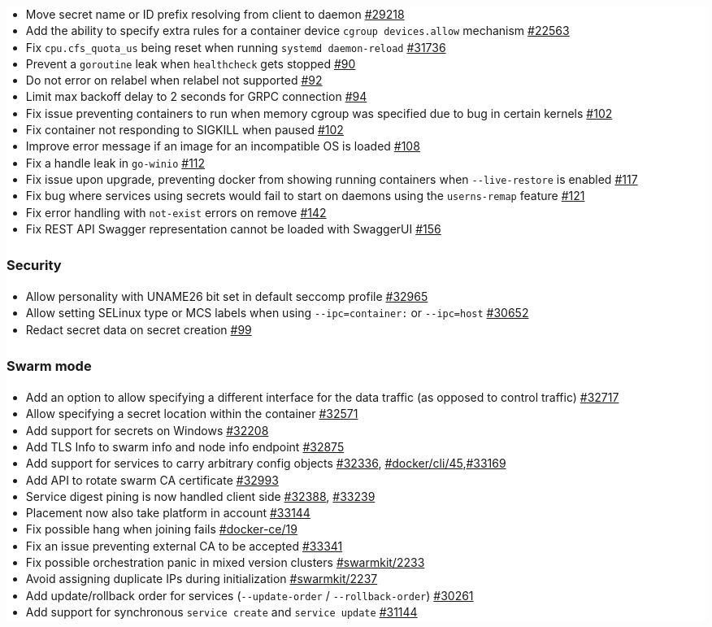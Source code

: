 - Move secret name or ID prefix resolving from client to daemon [#29218](https://github.com/moby/moby/pull/29218)
- Add the ability to specify extra rules for a container device `cgroup devices.allow` mechanism [#22563](https://github.com/moby/moby/pull/22563)
- Fix `cpu.cfs_quota_us` being reset when running `systemd daemon-reload` [#31736](https://github.com/moby/moby/pull/31736)
- Prevent a `goroutine` leak when `healthcheck` gets stopped [#90](https://github.com/docker/docker-ce/pull/90)
- Do not error on relabel when relabel not supported [#92](https://github.com/docker/docker-ce/pull/92)
- Limit max backoff delay to 2 seconds for GRPC connection [#94](https://github.com/docker/docker-ce/pull/94)
- Fix issue preventing containers to run when memory cgroup was specified due to bug in certain kernels [#102](https://github.com/docker/docker-ce/pull/102)
- Fix container not responding to SIGKILL when paused [#102](https://github.com/docker/docker-ce/pull/102)
- Improve error message if an image for an incompatible OS is loaded [#108](https://github.com/docker/docker-ce/pull/108)
- Fix a handle leak in `go-winio` [#112](https://github.com/docker/docker-ce/pull/112)
- Fix issue upon upgrade, preventing docker from showing running containers when `--live-restore` is enabled [#117](https://github.com/docker/docker-ce/pull/117)
- Fix bug where services using secrets would fail to start on daemons using the `userns-remap` feature [#121](https://github.com/docker/docker-ce/pull/121)
- Fix error handling with `not-exist` errors on remove [#142](https://github.com/docker/docker-ce/pull/142)
- Fix REST API Swagger representation cannot be loaded with SwaggerUI [#156](https://github.com/docker/docker-ce/pull/156)

### Security

- Allow personality with UNAME26 bit set in default seccomp profile [#32965](https://github.com/moby/moby/pull/32965)
- Allow setting SELinux type or MCS labels when using `--ipc=container:` or `--ipc=host` [#30652](https://github.com/moby/moby/pull/30652)
- Redact secret data on secret creation [#99](https://github.com/docker/docker-ce/pull/99)

### Swarm mode

- Add an option to allow specifying a different interface for the data traffic (as opposed to control traffic) [#32717](https://github.com/moby/moby/pull/32717)
- Allow specifying a secret location within the container [#32571](https://github.com/moby/moby/pull/32571)
- Add support for secrets on Windows [#32208](https://github.com/moby/moby/pull/32208)
- Add TLS Info to swarm info and node info endpoint [#32875](https://github.com/moby/moby/pull/32875)
- Add support for services to carry arbitrary config objects [#32336](https://github.com/moby/moby/pull/32336), [#docker/cli/45](https://github.com/docker/cli/pull/45),[#33169](https://github.com/moby/moby/pull/33169)
- Add API to rotate swarm CA certificate [#32993](https://github.com/moby/moby/pull/32993)
- Service digest pining is now handled client side [#32388](https://github.com/moby/moby/pull/32388), [#33239](https://github.com/moby/moby/pull/33239)
- Placement now also take platform in account [#33144](https://github.com/moby/moby/pull/33144)
- Fix possible hang when joining fails [#docker-ce/19](https://github.com/docker/docker-ce/pull/19)
- Fix an issue preventing external CA to be accepted [#33341](https://github.com/moby/moby/pull/33341)
- Fix possible orchestration panic in mixed version clusters [#swarmkit/2233](https://github.com/docker/swarmkit/pull/2233)
- Avoid assigning duplicate IPs during initialization [#swarmkit/2237](https://github.com/docker/swarmkit/pull/2237)
- Add update/rollback order for services (`--update-order` / `--rollback-order`) [#30261](https://github.com/moby/moby/pull/30261)
- Add support for synchronous `service create` and `service update` [#31144](https://github.com/moby/moby/pull/31144)